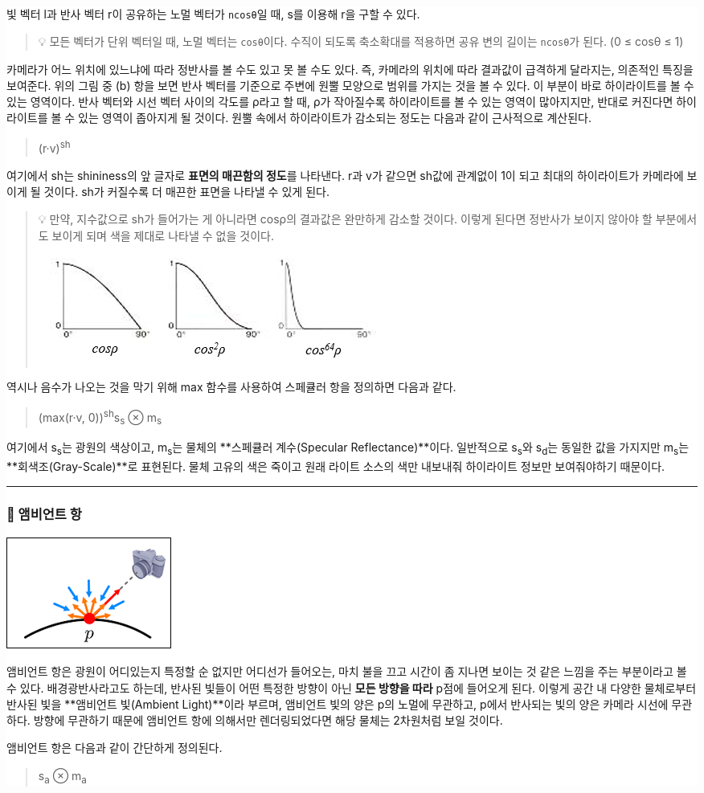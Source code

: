 빛 벡터 l과 반사 벡터 r이 공유하는 노멀 벡터가 ``` ncosθ ```일 때, s를 이용해 r을 구할 수 있다.

> 💡 모든 벡터가 단위 벡터일 때, 노멀 벡터는 ``` cosθ ```이다. 수직이 되도록 축소확대를 적용하면 공유 변의 길이는 ``` ncosθ ```가 된다. (0 ≤ cosθ ≤ 1)

카메라가 어느 위치에 있느냐에 따라 정반사를 볼 수도 있고 못 볼 수도 있다. 즉, 카메라의 위치에 따라 결과값이 급격하게 달라지는, 의존적인 특징을 보여준다. 위의 그림 중 (b) 항을 보면 반사 벡터를 기준으로 주변에 원뿔 모양으로 범위를 가지는 것을 볼 수 있다. 이 부분이 바로 하이라이트를 볼 수 있는 영역이다. 반사 벡터와 시선 벡터 사이의 각도를 ρ라고 할 때, ρ가 작아질수록 하이라이트를 볼 수 있는 영역이 많아지지만, 반대로 커진다면 하이라이트를 볼 수 있는 영역이 좁아지게 될 것이다. 원뿔 속에서 하이라이트가 감소되는 정도는 다음과 같이 근사적으로 계산된다.

> (r·v)<sup>sh</sup>

여기에서 sh는 shininess의 앞 글자로 **표면의 매끈함의 정도**를 나타낸다. r과 v가 같으면 sh값에 관계없이 1이 되고 최대의 하이라이트가 카메라에 보이게 될 것이다. sh가 커질수록 더 매끈한 표면을 나타낼 수 있게 된다.

> 💡 만약, 지수값으로 sh가 들어가는 게 아니라면 cosρ의 결과값은 완만하게 감소할 것이다. 이렇게 된다면 정반사가 보이지 않아야 할 부분에서도 보이게 되며 색을 제대로 나타낼 수 없을 것이다.   
![Alt Text](/assets/images/posts_img/basics/computer-graphics/lighting/specular4.PNG)   

역시나 음수가 나오는 것을 막기 위해 max 함수를 사용하여 스페큘러 항을 정의하면 다음과 같다.

> (max(r·v, 0))<sup>sh</sup>s<sub>s</sub> ⊗ m<sub>s</sub>

여기에서 s<sub>s</sub>는 광원의 색상이고, m<sub>s</sub>는 물체의 **스페큘러 계수(Specular Reflectance)**이다. 일반적으로 s<sub>s</sub>와 s<sub>d</sub>는 동일한 값을 가지지만 m<sub>s</sub>는 **회색조(Gray-Scale)**로 표현된다. 물체 고유의 색은 죽이고 원래 라이트 소스의 색만 내보내줘 하이라이트 정보만 보여줘야하기 때문이다.

***

### 🌱 앰비언트 항
![Alt Text](/assets/images/posts_img/basics/computer-graphics/lighting/ambient1.png)   

앰비언트 항은 광원이 어디있는지 특정할 순 없지만 어디선가 들어오는, 마치 불을 끄고 시간이 좀 지나면 보이는 것 같은 느낌을 주는 부분이라고 볼 수 있다. 배경광반사라고도 하는데, 반사된 빛들이 어떤 특정한 방향이 아닌 **모든 방향을 따라** p점에 들어오게 된다. 이렇게 공간 내 다양한 물체로부터 반사된 빛을 **앰비언트 빛(Ambient Light)**이라 부르며, 앰비언트 빛의 양은 p의 노멀에 무관하고, p에서 반사되는 빛의 양은 카메라 시선에 무관하다. 방향에 무관하기 때문에 앰비언트 항에 의해서만 렌더링되었다면 해당 물체는 2차원처럼 보일 것이다.

앰비언트 항은 다음과 같이 간단하게 정의된다.

> s<sub>a</sub> ⊗ m<sub>a</sub>
